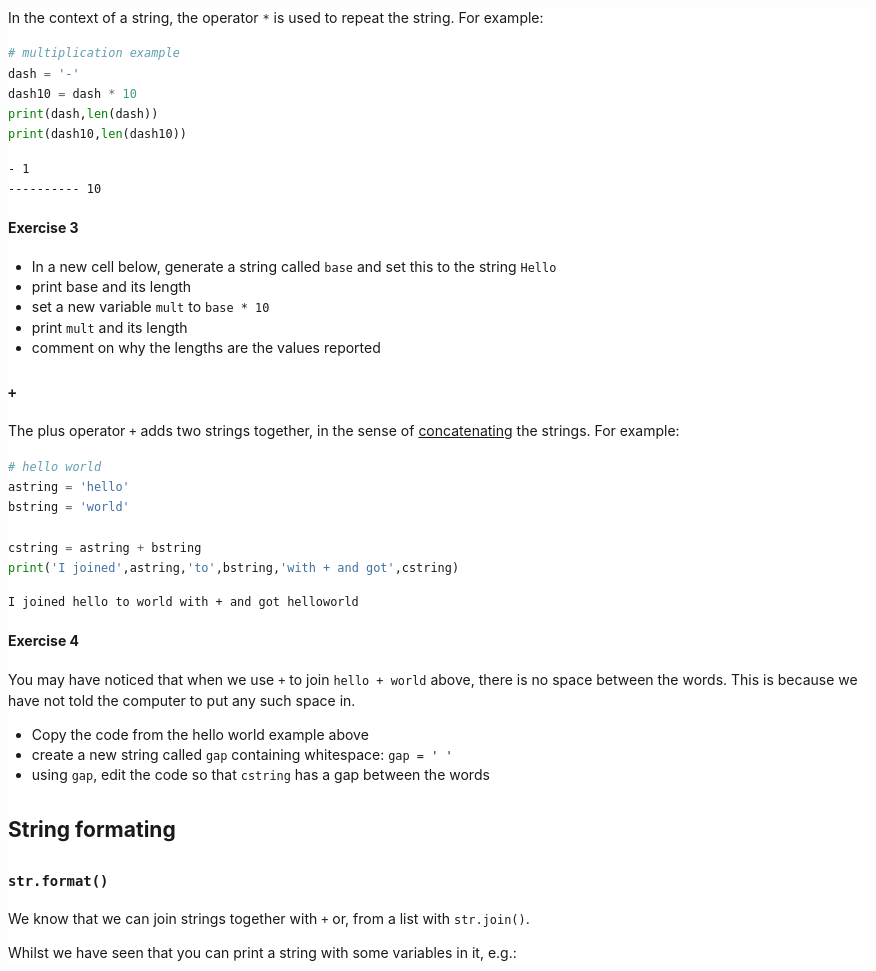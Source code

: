 In the context of a string, the operator `*` is used to repeat the string. For example:


```python
# multiplication example
dash = '-'
dash10 = dash * 10
print(dash,len(dash))
print(dash10,len(dash10))
```

    - 1
    ---------- 10


#### Exercise 3

* In a new cell below, generate a string called `base` and set this to the string `Hello` 
* print base and its length
* set a new variable `mult` to `base * 10`
* print `mult` and its length
* comment on why the lengths are the values reported

### `+`

The plus operator `+` adds two strings together, in the sense of [concatenating](https://en.wikipedia.org/wiki/Concatenation) the strings. For example:


```python
# hello world
astring = 'hello'
bstring = 'world'

cstring = astring + bstring
print('I joined',astring,'to',bstring,'with + and got',cstring)
```

    I joined hello to world with + and got helloworld


#### Exercise 4

You may have noticed that when we use `+` to join `hello + world` above, there is no space between the words. This is because we have not told the computer to put any such space in.

* Copy the code from the hello world example above
* create a new string called `gap` containing whitespace: `gap = ' '`
* using `gap`, edit the code so that `cstring` has a gap between the words

## String formating

### `str.format()`

We know that we can join strings together with `+` or, from a list with `str.join()`. 

Whilst we have seen that you can print a string with some variables in it, e.g.:
